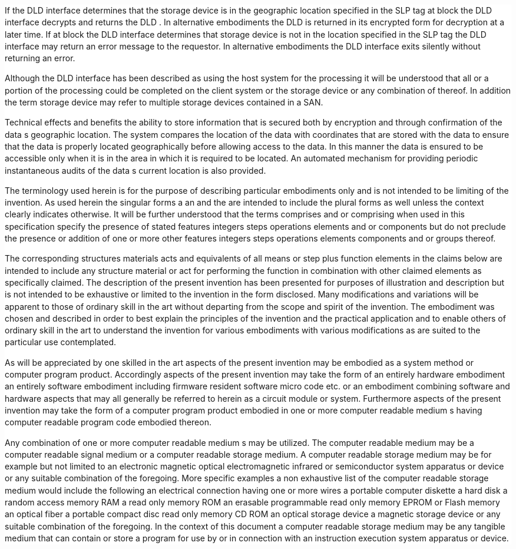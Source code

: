If the DLD interface determines that the storage device is in the geographic location specified in the SLP tag at block the DLD interface decrypts and returns the DLD . In alternative embodiments the DLD is returned in its encrypted form for decryption at a later time. If at block the DLD interface determines that storage device is not in the location specified in the SLP tag the DLD interface may return an error message to the requestor. In alternative embodiments the DLD interface exits silently without returning an error.

Although the DLD interface has been described as using the host system for the processing it will be understood that all or a portion of the processing could be completed on the client system or the storage device or any combination of thereof. In addition the term storage device may refer to multiple storage devices contained in a SAN.

Technical effects and benefits the ability to store information that is secured both by encryption and through confirmation of the data s geographic location. The system compares the location of the data with coordinates that are stored with the data to ensure that the data is properly located geographically before allowing access to the data. In this manner the data is ensured to be accessible only when it is in the area in which it is required to be located. An automated mechanism for providing periodic instantaneous audits of the data s current location is also provided.

The terminology used herein is for the purpose of describing particular embodiments only and is not intended to be limiting of the invention. As used herein the singular forms a an and the are intended to include the plural forms as well unless the context clearly indicates otherwise. It will be further understood that the terms comprises and or comprising when used in this specification specify the presence of stated features integers steps operations elements and or components but do not preclude the presence or addition of one or more other features integers steps operations elements components and or groups thereof.

The corresponding structures materials acts and equivalents of all means or step plus function elements in the claims below are intended to include any structure material or act for performing the function in combination with other claimed elements as specifically claimed. The description of the present invention has been presented for purposes of illustration and description but is not intended to be exhaustive or limited to the invention in the form disclosed. Many modifications and variations will be apparent to those of ordinary skill in the art without departing from the scope and spirit of the invention. The embodiment was chosen and described in order to best explain the principles of the invention and the practical application and to enable others of ordinary skill in the art to understand the invention for various embodiments with various modifications as are suited to the particular use contemplated.

As will be appreciated by one skilled in the art aspects of the present invention may be embodied as a system method or computer program product. Accordingly aspects of the present invention may take the form of an entirely hardware embodiment an entirely software embodiment including firmware resident software micro code etc. or an embodiment combining software and hardware aspects that may all generally be referred to herein as a circuit module or system. Furthermore aspects of the present invention may take the form of a computer program product embodied in one or more computer readable medium s having computer readable program code embodied thereon.

Any combination of one or more computer readable medium s may be utilized. The computer readable medium may be a computer readable signal medium or a computer readable storage medium. A computer readable storage medium may be for example but not limited to an electronic magnetic optical electromagnetic infrared or semiconductor system apparatus or device or any suitable combination of the foregoing. More specific examples a non exhaustive list of the computer readable storage medium would include the following an electrical connection having one or more wires a portable computer diskette a hard disk a random access memory RAM a read only memory ROM an erasable programmable read only memory EPROM or Flash memory an optical fiber a portable compact disc read only memory CD ROM an optical storage device a magnetic storage device or any suitable combination of the foregoing. In the context of this document a computer readable storage medium may be any tangible medium that can contain or store a program for use by or in connection with an instruction execution system apparatus or device.
